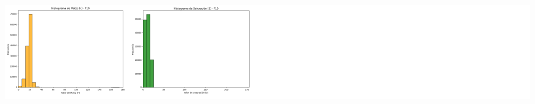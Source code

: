   <img src="graphs_images/F10_hue.png" alt="F10 Hue" width="200"/>
  <img src="graphs_images/F10_saturation.png" alt="F10 Saturation" width="200"/>